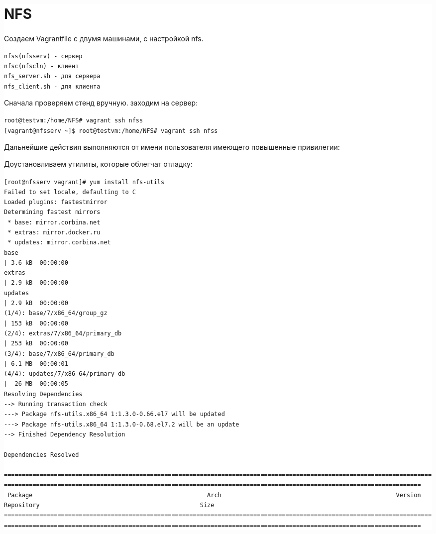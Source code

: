 # NFS

Создаем Vagrantfile с двумя машинами, с настройкой nfs. 
```
nfss(nfsserv) - сервер
nfsc(nfscln) - клиент
nfs_server.sh - для сервера
nfs_client.sh - для клиента
```
Сначала проверяем стенд вручную.
заходим на сервер:
```
root@testvm:/home/NFS# vagrant ssh nfss
[vagrant@nfsserv ~]$ root@testvm:/home/NFS# vagrant ssh nfss
```
Дальнейшие действия выполняются от имени пользователя имеющего повышенные привилегии:

Доустановливаем утилиты, которые облегчат отладку:
```
[root@nfsserv vagrant]# yum install nfs-utils
Failed to set locale, defaulting to C
Loaded plugins: fastestmirror
Determining fastest mirrors
 * base: mirror.corbina.net
 * extras: mirror.docker.ru
 * updates: mirror.corbina.net
base                                                                                                                                                                                                                  | 3.6 kB  00:00:00
extras                                                                                                                                                                                                                | 2.9 kB  00:00:00
updates                                                                                                                                                                                                               | 2.9 kB  00:00:00
(1/4): base/7/x86_64/group_gz                                                                                                                                                                                         | 153 kB  00:00:00
(2/4): extras/7/x86_64/primary_db                                                                                                                                                                                     | 253 kB  00:00:00
(3/4): base/7/x86_64/primary_db                                                                                                                                                                                       | 6.1 MB  00:00:01
(4/4): updates/7/x86_64/primary_db                                                                                                                                                                                    |  26 MB  00:00:05
Resolving Dependencies
--> Running transaction check
---> Package nfs-utils.x86_64 1:1.3.0-0.66.el7 will be updated
---> Package nfs-utils.x86_64 1:1.3.0-0.68.el7.2 will be an update
--> Finished Dependency Resolution

Dependencies Resolved

=============================================================================================================================================================================================================================================
 Package                                                 Arch                                                 Version                                                            Repository                                             Size
=============================================================================================================================================================================================================================================
```